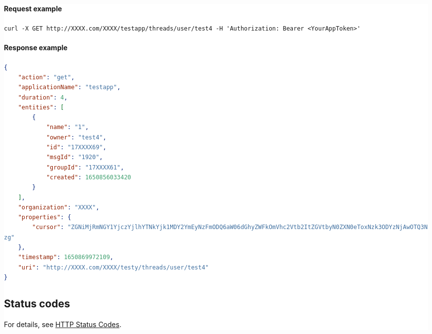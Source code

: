 #### Request example

```shell
curl -X GET http://XXXX.com/XXXX/testapp/threads/user/test4 -H 'Authorization: Bearer <YourAppToken>'
```

#### Response example

```json
{
    "action": "get",
    "applicationName": "testapp",
    "duration": 4,
    "entities": [
        {
            "name": "1",
            "owner": "test4",
            "id": "17XXXX69",
            "msgId": "1920",
            "groupId": "17XXXX61",
            "created": 1650856033420
        }
    ],
    "organization": "XXXX",
    "properties": {
        "cursor": "ZGNiMjRmNGY1YjczYjlhYTNkYjk1MDY2YmEyNzFmODQ6aW06dGhyZWFkOmVhc2Vtb2ItZGVtbyN0ZXN0eToxNzk3ODYzNjAwOTQ3Nzg"
    },
    "timestamp": 1650869972109,
    "uri": "http://XXXX.com/XXXX/testy/threads/user/test4"
}
```


## Status codes

For details, see [HTTP Status Codes](./agora_chat_status_code?platform=RESTful).